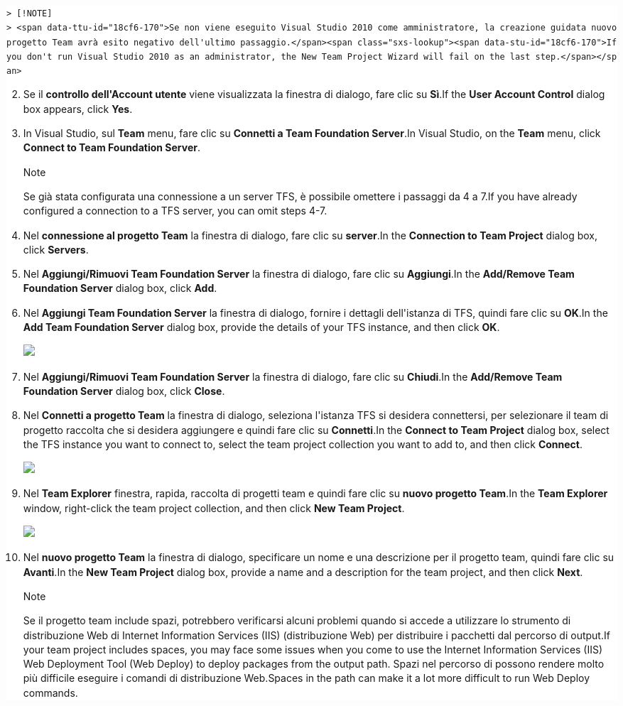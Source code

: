     > [!NOTE]
    > <span data-ttu-id="18cf6-170">Se non viene eseguito Visual Studio 2010 come amministratore, la creazione guidata nuovo progetto Team avrà esito negativo dell'ultimo passaggio.</span><span class="sxs-lookup"><span data-stu-id="18cf6-170">If you don't run Visual Studio 2010 as an administrator, the New Team Project Wizard will fail on the last step.</span></span>
2. <span data-ttu-id="18cf6-171">Se il **controllo dell'Account utente** viene visualizzata la finestra di dialogo, fare clic su **Sì**.</span><span class="sxs-lookup"><span data-stu-id="18cf6-171">If the **User Account Control** dialog box appears, click **Yes**.</span></span>
3. <span data-ttu-id="18cf6-172">In Visual Studio, sul **Team** menu, fare clic su **Connetti a Team Foundation Server**.</span><span class="sxs-lookup"><span data-stu-id="18cf6-172">In Visual Studio, on the **Team** menu, click **Connect to Team Foundation Server**.</span></span>

    > [!NOTE]
    > <span data-ttu-id="18cf6-173">Se già stata configurata una connessione a un server TFS, è possibile omettere i passaggi da 4 a 7.</span><span class="sxs-lookup"><span data-stu-id="18cf6-173">If you have already configured a connection to a TFS server, you can omit steps 4-7.</span></span>
4. <span data-ttu-id="18cf6-174">Nel **connessione al progetto Team** la finestra di dialogo, fare clic su **server**.</span><span class="sxs-lookup"><span data-stu-id="18cf6-174">In the **Connection to Team Project** dialog box, click **Servers**.</span></span>
5. <span data-ttu-id="18cf6-175">Nel **Aggiungi/Rimuovi Team Foundation Server** la finestra di dialogo, fare clic su **Aggiungi**.</span><span class="sxs-lookup"><span data-stu-id="18cf6-175">In the **Add/Remove Team Foundation Server** dialog box, click **Add**.</span></span>
6. <span data-ttu-id="18cf6-176">Nel **Aggiungi Team Foundation Server** la finestra di dialogo, fornire i dettagli dell'istanza di TFS, quindi fare clic su **OK**.</span><span class="sxs-lookup"><span data-stu-id="18cf6-176">In the **Add Team Foundation Server** dialog box, provide the details of your TFS instance, and then click **OK**.</span></span>

    ![](creating-a-team-project-in-tfs/_static/image11.png)
7. <span data-ttu-id="18cf6-177">Nel **Aggiungi/Rimuovi Team Foundation Server** la finestra di dialogo, fare clic su **Chiudi**.</span><span class="sxs-lookup"><span data-stu-id="18cf6-177">In the **Add/Remove Team Foundation Server** dialog box, click **Close**.</span></span>
8. <span data-ttu-id="18cf6-178">Nel **Connetti a progetto Team** la finestra di dialogo, seleziona l'istanza TFS si desidera connettersi, per selezionare il team di progetto raccolta che si desidera aggiungere e quindi fare clic su **Connetti**.</span><span class="sxs-lookup"><span data-stu-id="18cf6-178">In the **Connect to Team Project** dialog box, select the TFS instance you want to connect to, select the team project collection you want to add to, and then click **Connect**.</span></span>

    ![](creating-a-team-project-in-tfs/_static/image12.png)
9. <span data-ttu-id="18cf6-179">Nel **Team Explorer** finestra, rapida, raccolta di progetti team e quindi fare clic su **nuovo progetto Team**.</span><span class="sxs-lookup"><span data-stu-id="18cf6-179">In the **Team Explorer** window, right-click the team project collection, and then click **New Team Project**.</span></span>

    ![](creating-a-team-project-in-tfs/_static/image13.png)
10. <span data-ttu-id="18cf6-180">Nel **nuovo progetto Team** la finestra di dialogo, specificare un nome e una descrizione per il progetto team, quindi fare clic su **Avanti**.</span><span class="sxs-lookup"><span data-stu-id="18cf6-180">In the **New Team Project** dialog box, provide a name and a description for the team project, and then click **Next**.</span></span>

    > [!NOTE]
    > <span data-ttu-id="18cf6-181">Se il progetto team include spazi, potrebbero verificarsi alcuni problemi quando si accede a utilizzare lo strumento di distribuzione Web di Internet Information Services (IIS) (distribuzione Web) per distribuire i pacchetti dal percorso di output.</span><span class="sxs-lookup"><span data-stu-id="18cf6-181">If your team project includes spaces, you may face some issues when you come to use the Internet Information Services (IIS) Web Deployment Tool (Web Deploy) to deploy packages from the output path.</span></span> <span data-ttu-id="18cf6-182">Spazi nel percorso di possono rendere molto più difficile eseguire i comandi di distribuzione Web.</span><span class="sxs-lookup"><span data-stu-id="18cf6-182">Spaces in the path can make it a lot more difficult to run Web Deploy commands.</span></span>
